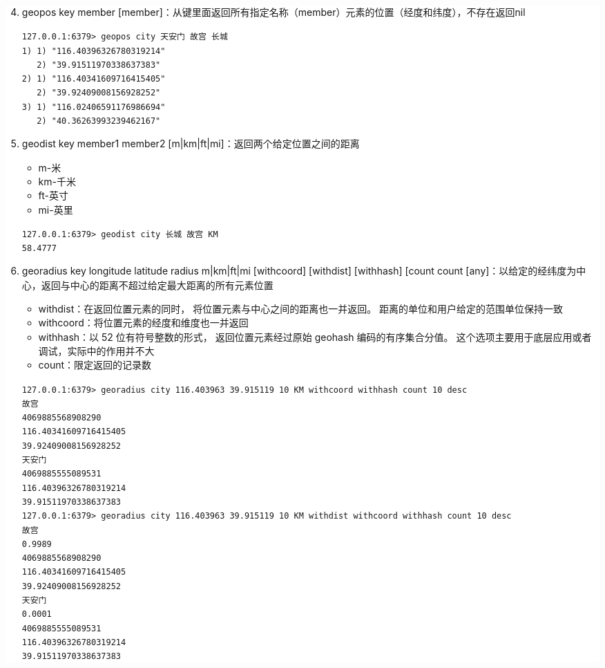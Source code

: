 4. geopos key member [member]：从键里面返回所有指定名称（member）元素的位置（经度和纬度），不存在返回nil

   ```shell
   127.0.0.1:6379> geopos city 天安门 故宫 长城
   1) 1) "116.40396326780319214"
      2) "39.91511970338637383"
   2) 1) "116.40341609716415405"
      2) "39.92409008156928252"
   3) 1) "116.02406591176986694"
      2) "40.36263993239462167"
   ```

5. geodist key member1 member2 [m|km|ft|mi]：返回两个给定位置之间的距离

   - m-米
   - km-千米
   - ft-英寸
   - mi-英里

   ```shell
   127.0.0.1:6379> geodist city 长城 故宫 KM
   58.4777
   ```

6. georadius key longitude latitude radius m|km|ft|mi \[withcoord] \[withdist] \[withhash] [count count [any]：以给定的经纬度为中心，返回与中心的距离不超过给定最大距离的所有元素位置

   - withdist：在返回位置元素的同时， 将位置元素与中心之间的距离也一并返回。 距离的单位和用户给定的范围单位保持一致
   - withcoord：将位置元素的经度和维度也一并返回
   - withhash：以 52 位有符号整数的形式， 返回位置元素经过原始 geohash 编码的有序集合分值。 这个选项主要用于底层应用或者调试，实际中的作用并不大
   - count：限定返回的记录数

   ```shell
   127.0.0.1:6379> georadius city 116.403963 39.915119 10 KM withcoord withhash count 10 desc
   故宫
   4069885568908290
   116.40341609716415405
   39.92409008156928252
   天安门
   4069885555089531
   116.40396326780319214
   39.91511970338637383
   127.0.0.1:6379> georadius city 116.403963 39.915119 10 KM withdist withcoord withhash count 10 desc
   故宫
   0.9989
   4069885568908290
   116.40341609716415405
   39.92409008156928252
   天安门
   0.0001
   4069885555089531
   116.40396326780319214
   39.91511970338637383
   ```
